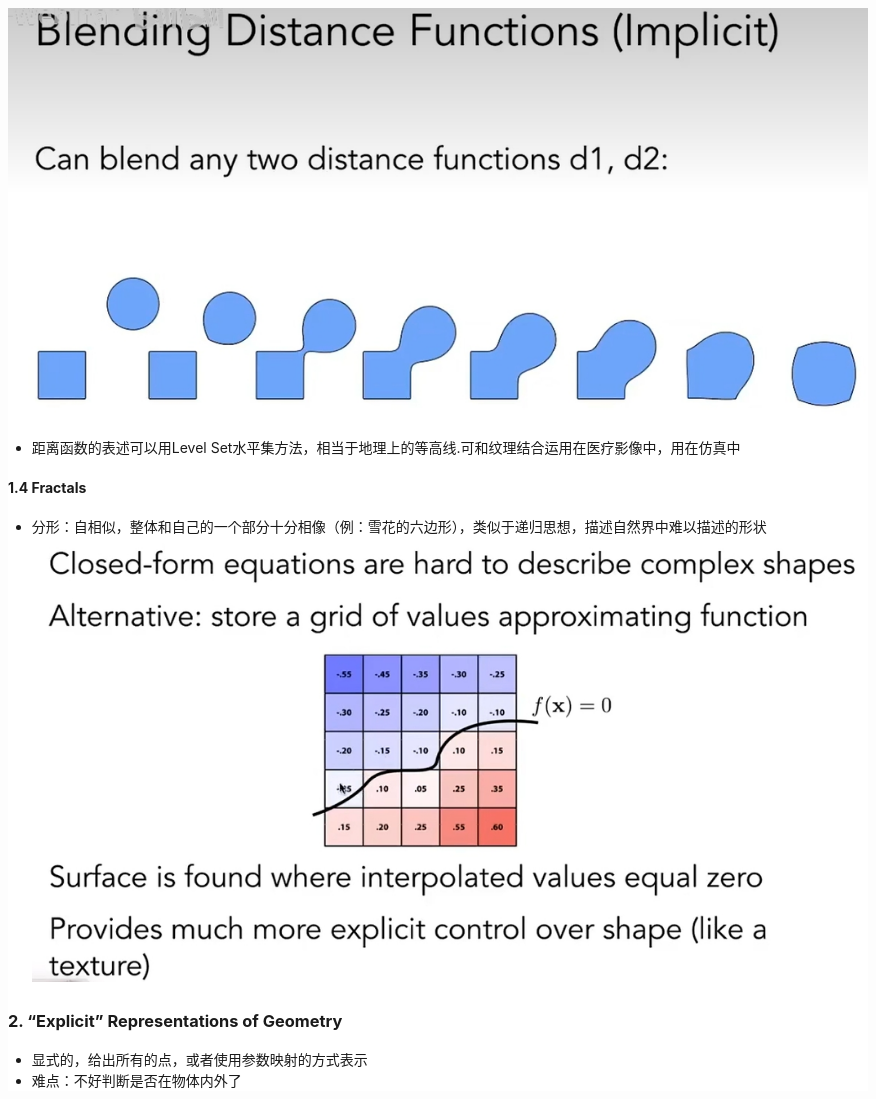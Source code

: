 ![intro](assets/10-4.png)
* 距离函数的表述可以用Level Set水平集方法，相当于地理上的等高线.可和纹理结合运用在医疗影像中，用在仿真中
#### 1.4 Fractals
* 分形：自相似，整体和自己的一个部分十分相像（例：雪花的六边形），类似于递归思想，描述自然界中难以描述的形状
![intro](assets/10-6.png)
### 2. “Explicit” Representations of Geometry
* 显式的，给出所有的点，或者使用参数映射的方式表示
* 难点：不好判断是否在物体内外了